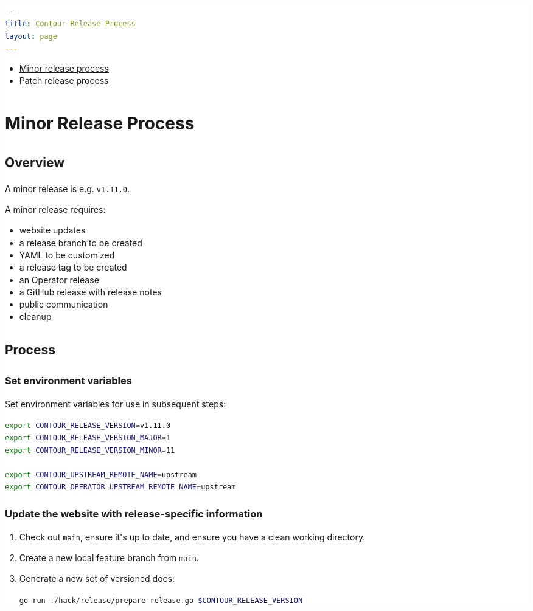 ```yaml
---
title: Contour Release Process
layout: page
---
```


- [Minor release process](#minor-release-process)
- [Patch release process](#patch-release-process)

# Minor Release Process

## Overview

A minor release is e.g. `v1.11.0`.

A minor release requires:
- website updates
- a release branch to be created
- YAML to be customized
- a release tag to be created
- an Operator release
- a GitHub release with release notes
- public communication
- cleanup


## Process

### Set environment variables

Set environment variables for use in subsequent steps:

```bash
export CONTOUR_RELEASE_VERSION=v1.11.0
export CONTOUR_RELEASE_VERSION_MAJOR=1
export CONTOUR_RELEASE_VERSION_MINOR=11

export CONTOUR_UPSTREAM_REMOTE_NAME=upstream
export CONTOUR_OPERATOR_UPSTREAM_REMOTE_NAME=upstream
```

### Update the website with release-specific information

1. Check out `main`, ensure it's up to date, and ensure you have a clean working directory.
1. Create a new local feature branch from `main`.
1. Generate a new set of versioned docs:
    
    ```bash
    go run ./hack/release/prepare-release.go $CONTOUR_RELEASE_VERSION
    ```
